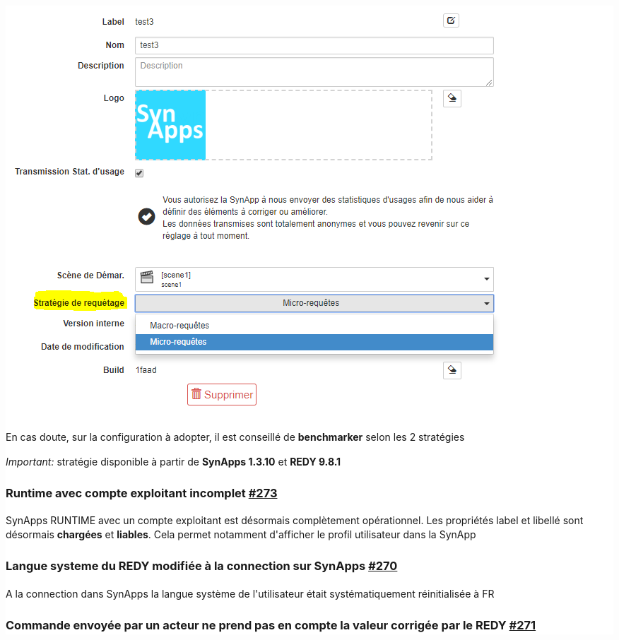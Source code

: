 ![login](changelog/1.3.10/strategy.png)

En cas doute, sur la configuration à adopter, il est conseillé de **benchmarker** selon les 2 stratégies

_Important:_ stratégie disponible à partir de **SynApps 1.3.10** et **REDY 9.8.1**

### Runtime avec compte exploitant incomplet [#273](https://github.com/witsa/synapps/issues/273)

SynApps RUNTIME avec un compte exploitant est désormais complètement opérationnel. Les propriétés label et libellé sont désormais **chargées** et **liables**.
Cela permet notamment d'afficher le profil utilisateur dans la SynApp

### Langue systeme du REDY modifiée à la connection sur SynApps [#270](https://github.com/witsa/synapps/issues/270)

A la connection dans SynApps la langue système de l'utilisateur était systématiquement réinitialisée à FR

### Commande envoyée par un acteur ne prend pas en compte la valeur corrigée par le REDY [#271](https://github.com/witsa/synapps/issues/271)
